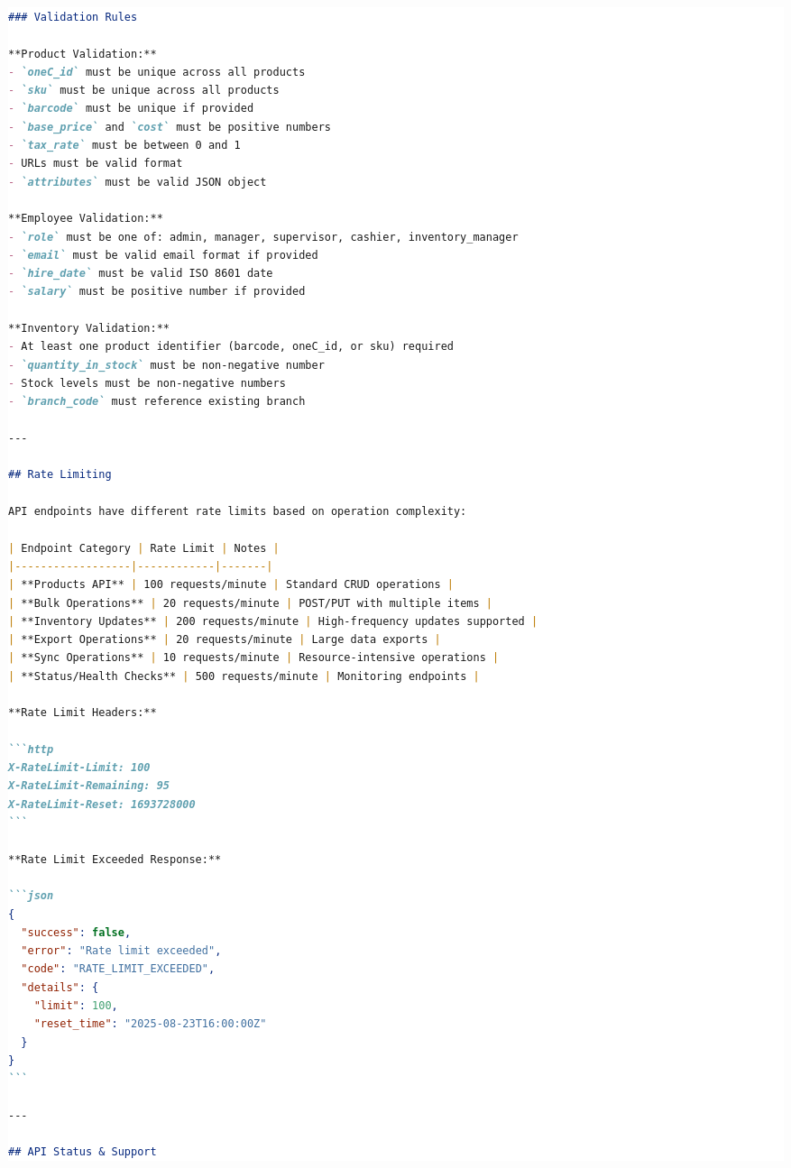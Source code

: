 ````markdown
### Validation Rules

**Product Validation:**
- `oneC_id` must be unique across all products
- `sku` must be unique across all products
- `barcode` must be unique if provided
- `base_price` and `cost` must be positive numbers
- `tax_rate` must be between 0 and 1
- URLs must be valid format
- `attributes` must be valid JSON object

**Employee Validation:**
- `role` must be one of: admin, manager, supervisor, cashier, inventory_manager
- `email` must be valid email format if provided
- `hire_date` must be valid ISO 8601 date
- `salary` must be positive number if provided

**Inventory Validation:**
- At least one product identifier (barcode, oneC_id, or sku) required
- `quantity_in_stock` must be non-negative number
- Stock levels must be non-negative numbers
- `branch_code` must reference existing branch

---

## Rate Limiting

API endpoints have different rate limits based on operation complexity:

| Endpoint Category | Rate Limit | Notes |
|------------------|------------|-------|
| **Products API** | 100 requests/minute | Standard CRUD operations |
| **Bulk Operations** | 20 requests/minute | POST/PUT with multiple items |
| **Inventory Updates** | 200 requests/minute | High-frequency updates supported |
| **Export Operations** | 20 requests/minute | Large data exports |
| **Sync Operations** | 10 requests/minute | Resource-intensive operations |
| **Status/Health Checks** | 500 requests/minute | Monitoring endpoints |

**Rate Limit Headers:**

```http
X-RateLimit-Limit: 100
X-RateLimit-Remaining: 95
X-RateLimit-Reset: 1693728000
```

**Rate Limit Exceeded Response:**

```json
{
  "success": false,
  "error": "Rate limit exceeded",
  "code": "RATE_LIMIT_EXCEEDED",
  "details": {
    "limit": 100,
    "reset_time": "2025-08-23T16:00:00Z"
  }
}
```

---

## API Status & Support

````